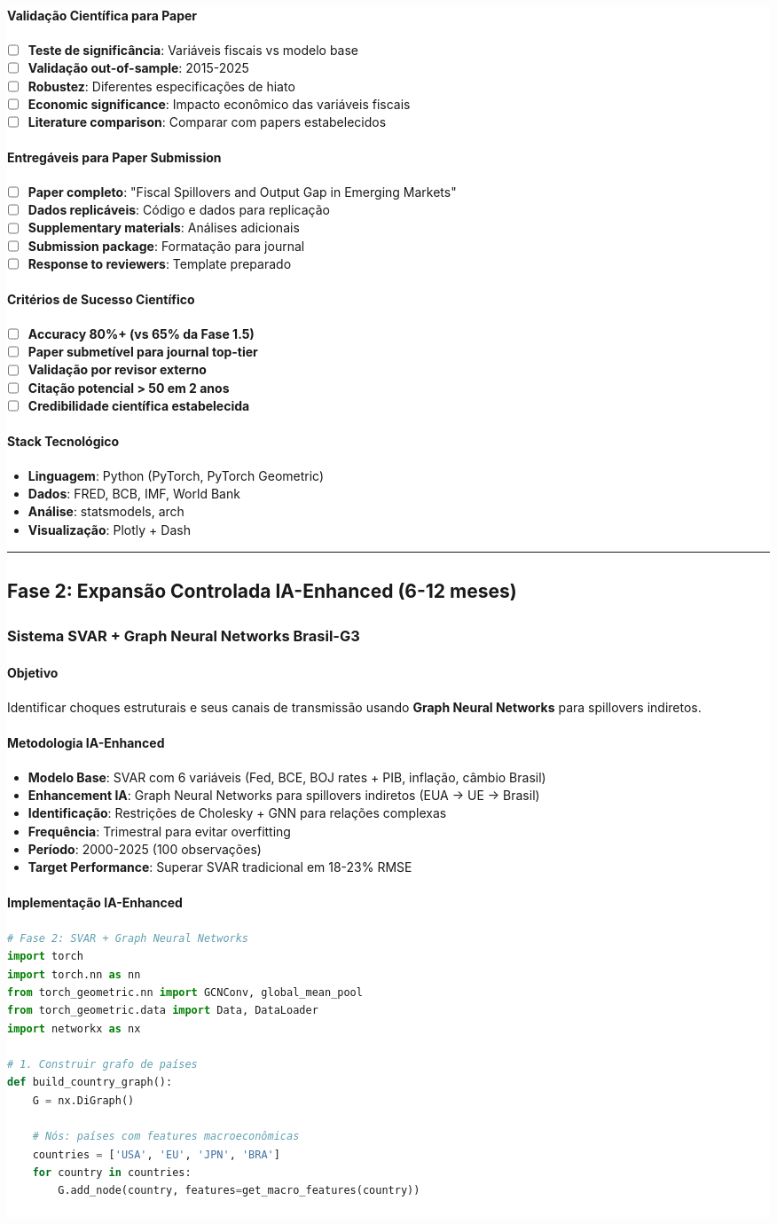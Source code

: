 #### Validação Científica para Paper
- [ ] **Teste de significância**: Variáveis fiscais vs modelo base
- [ ] **Validação out-of-sample**: 2015-2025
- [ ] **Robustez**: Diferentes especificações de hiato
- [ ] **Economic significance**: Impacto econômico das variáveis fiscais
- [ ] **Literature comparison**: Comparar com papers estabelecidos

#### Entregáveis para Paper Submission
- [ ] **Paper completo**: "Fiscal Spillovers and Output Gap in Emerging Markets"
- [ ] **Dados replicáveis**: Código e dados para replicação
- [ ] **Supplementary materials**: Análises adicionais
- [ ] **Submission package**: Formatação para journal
- [ ] **Response to reviewers**: Template preparado

#### Critérios de Sucesso Científico
- [ ] **Accuracy 80%+ (vs 65% da Fase 1.5)**
- [ ] **Paper submetível para journal top-tier**
- [ ] **Validação por revisor externo**
- [ ] **Citação potencial > 50 em 2 anos**
- [ ] **Credibilidade científica estabelecida**

#### Stack Tecnológico
- **Linguagem**: Python (PyTorch, PyTorch Geometric)
- **Dados**: FRED, BCB, IMF, World Bank
- **Análise**: statsmodels, arch
- **Visualização**: Plotly + Dash

---

## Fase 2: Expansão Controlada IA-Enhanced (6-12 meses)
### Sistema SVAR + Graph Neural Networks Brasil-G3

#### Objetivo
Identificar choques estruturais e seus canais de transmissão usando **Graph Neural Networks** para spillovers indiretos.

#### Metodologia IA-Enhanced
- **Modelo Base**: SVAR com 6 variáveis (Fed, BCE, BOJ rates + PIB, inflação, câmbio Brasil)
- **Enhancement IA**: Graph Neural Networks para spillovers indiretos (EUA → UE → Brasil)
- **Identificação**: Restrições de Cholesky + GNN para relações complexas
- **Frequência**: Trimestral para evitar overfitting
- **Período**: 2000-2025 (100 observações)
- **Target Performance**: Superar SVAR tradicional em 18-23% RMSE

#### Implementação IA-Enhanced

```python
# Fase 2: SVAR + Graph Neural Networks
import torch
import torch.nn as nn
from torch_geometric.nn import GCNConv, global_mean_pool
from torch_geometric.data import Data, DataLoader
import networkx as nx

# 1. Construir grafo de países
def build_country_graph():
    G = nx.DiGraph()
    
    # Nós: países com features macroeconômicas
    countries = ['USA', 'EU', 'JPN', 'BRA']
    for country in countries:
        G.add_node(country, features=get_macro_features(country))
    
```